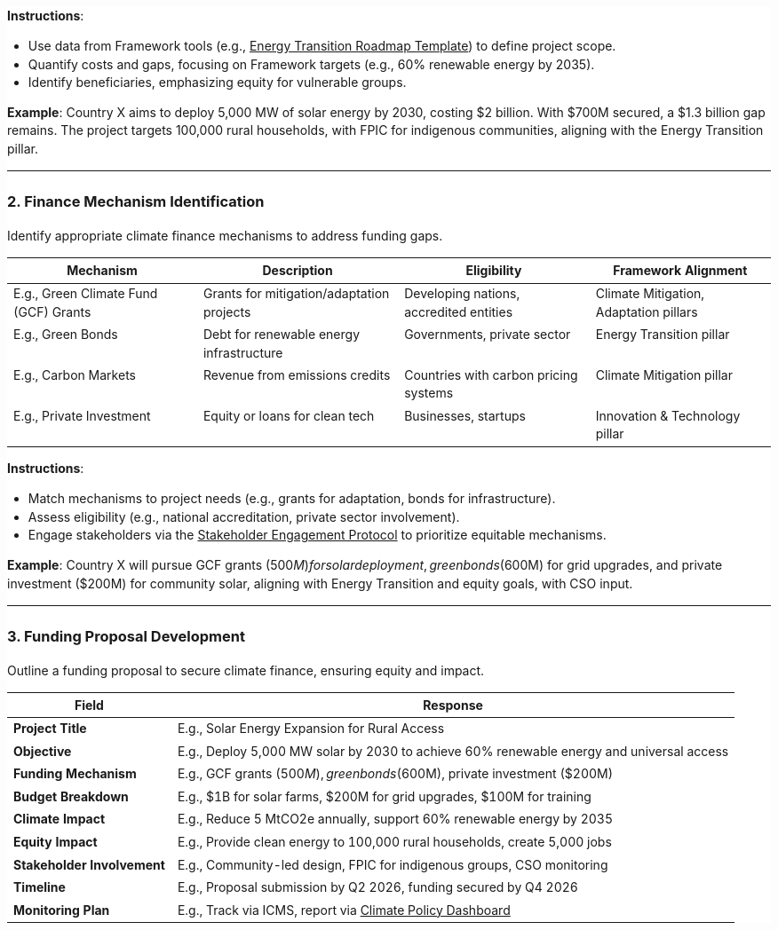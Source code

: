 **Instructions**: 
- Use data from Framework tools (e.g., [Energy Transition Roadmap Template](https://globalgovernanceframework.org/frameworks/tools/energy)) to define project scope.
- Quantify costs and gaps, focusing on Framework targets (e.g., 60% renewable energy by 2035).
- Identify beneficiaries, emphasizing equity for vulnerable groups.

**Example**: Country X aims to deploy 5,000 MW of solar energy by 2030, costing $2 billion. With $700M secured, a $1.3 billion gap remains. The project targets 100,000 rural households, with FPIC for indigenous communities, aligning with the Energy Transition pillar.

---

### 2. Finance Mechanism Identification
Identify appropriate climate finance mechanisms to address funding gaps.

| **Mechanism** | **Description** | **Eligibility** | **Framework Alignment** |
|---------------|-----------------|-----------------|-------------------------|
| E.g., Green Climate Fund (GCF) Grants | Grants for mitigation/adaptation projects | Developing nations, accredited entities | Climate Mitigation, Adaptation pillars |
| E.g., Green Bonds | Debt for renewable energy infrastructure | Governments, private sector | Energy Transition pillar |
| E.g., Carbon Markets | Revenue from emissions credits | Countries with carbon pricing systems | Climate Mitigation pillar |
| E.g., Private Investment | Equity or loans for clean tech | Businesses, startups | Innovation & Technology pillar |

**Instructions**: 
- Match mechanisms to project needs (e.g., grants for adaptation, bonds for infrastructure).
- Assess eligibility (e.g., national accreditation, private sector involvement).
- Engage stakeholders via the [Stakeholder Engagement Protocol](https://globalgovernanceframework.org/frameworks/tools/energy) to prioritize equitable mechanisms.

**Example**: Country X will pursue GCF grants ($500M) for solar deployment, green bonds ($600M) for grid upgrades, and private investment ($200M) for community solar, aligning with Energy Transition and equity goals, with CSO input.

---

### 3. Funding Proposal Development
Outline a funding proposal to secure climate finance, ensuring equity and impact.

| **Field** | **Response** |
|-----------|--------------|
| **Project Title** | E.g., Solar Energy Expansion for Rural Access |
| **Objective** | E.g., Deploy 5,000 MW solar by 2030 to achieve 60% renewable energy and universal access |
| **Funding Mechanism** | E.g., GCF grants ($500M), green bonds ($600M), private investment ($200M) |
| **Budget Breakdown** | E.g., $1B for solar farms, $200M for grid upgrades, $100M for training |
| **Climate Impact** | E.g., Reduce 5 MtCO2e annually, support 60% renewable energy by 2035 |
| **Equity Impact** | E.g., Provide clean energy to 100,000 rural households, create 5,000 jobs |
| **Stakeholder Involvement** | E.g., Community-led design, FPIC for indigenous groups, CSO monitoring |
| **Timeline** | E.g., Proposal submission by Q2 2026, funding secured by Q4 2026 |
| **Monitoring Plan** | E.g., Track via ICMS, report via [Climate Policy Dashboard](https://globalgovernanceframework.org/frameworks/tools/energy) |

